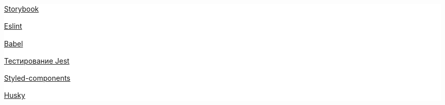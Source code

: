 [Storybook](https://storybook.js.org/docs/basics/introduction/)

[Eslint](https://eslint.org/docs/user-guide/configuring)

[Babel](https://babeljs.io/docs/en/configuration)

[Тестирование Jest](https://jestjs.io/ru/docs/getting-started)

[Styled-components](https://www.styled-components.com/docs)

[Husky](https://dev.to/ivadyhabimana/setup-eslint-prettier-and-husky-in-a-node-project-a-step-by-step-guide-946)
